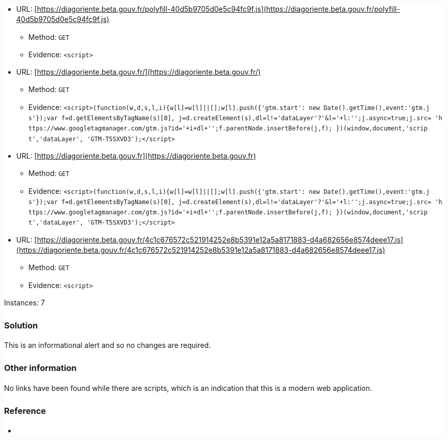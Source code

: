   
  
  
* URL: [https://diagoriente.beta.gouv.fr/polyfill-40d5b9705d0e5c94fc9f.js](https://diagoriente.beta.gouv.fr/polyfill-40d5b9705d0e5c94fc9f.js)
  
  
  * Method: `GET`
  
  
  * Evidence: `<script>`
  
  
  
  
* URL: [https://diagoriente.beta.gouv.fr/](https://diagoriente.beta.gouv.fr/)
  
  
  * Method: `GET`
  
  
  * Evidence: `<script>(function(w,d,s,l,i){w[l]=w[l]||[];w[l].push({'gtm.start': new Date().getTime(),event:'gtm.js'});var f=d.getElementsByTagName(s)[0], j=d.createElement(s),dl=l!='dataLayer'?'&l='+l:'';j.async=true;j.src= 'https://www.googletagmanager.com/gtm.js?id='+i+dl+'';f.parentNode.insertBefore(j,f); })(window,document,'script','dataLayer', 'GTM-T5SXVD3');</script>`
  
  
  
  
* URL: [https://diagoriente.beta.gouv.fr](https://diagoriente.beta.gouv.fr)
  
  
  * Method: `GET`
  
  
  * Evidence: `<script>(function(w,d,s,l,i){w[l]=w[l]||[];w[l].push({'gtm.start': new Date().getTime(),event:'gtm.js'});var f=d.getElementsByTagName(s)[0], j=d.createElement(s),dl=l!='dataLayer'?'&l='+l:'';j.async=true;j.src= 'https://www.googletagmanager.com/gtm.js?id='+i+dl+'';f.parentNode.insertBefore(j,f); })(window,document,'script','dataLayer', 'GTM-T5SXVD3');</script>`
  
  
  
  
* URL: [https://diagoriente.beta.gouv.fr/4c1c676572c521914252e8b5391e12a5a8171883-d4a682656e8574deee17.js](https://diagoriente.beta.gouv.fr/4c1c676572c521914252e8b5391e12a5a8171883-d4a682656e8574deee17.js)
  
  
  * Method: `GET`
  
  
  * Evidence: `<script>`
  
  
  
  
Instances: 7
  
### Solution
<p>This is an informational alert and so no changes are required.</p>
  
### Other information
<p>No links have been found while there are scripts, which is an indication that this is a modern web application.</p>
  
### Reference
* 
